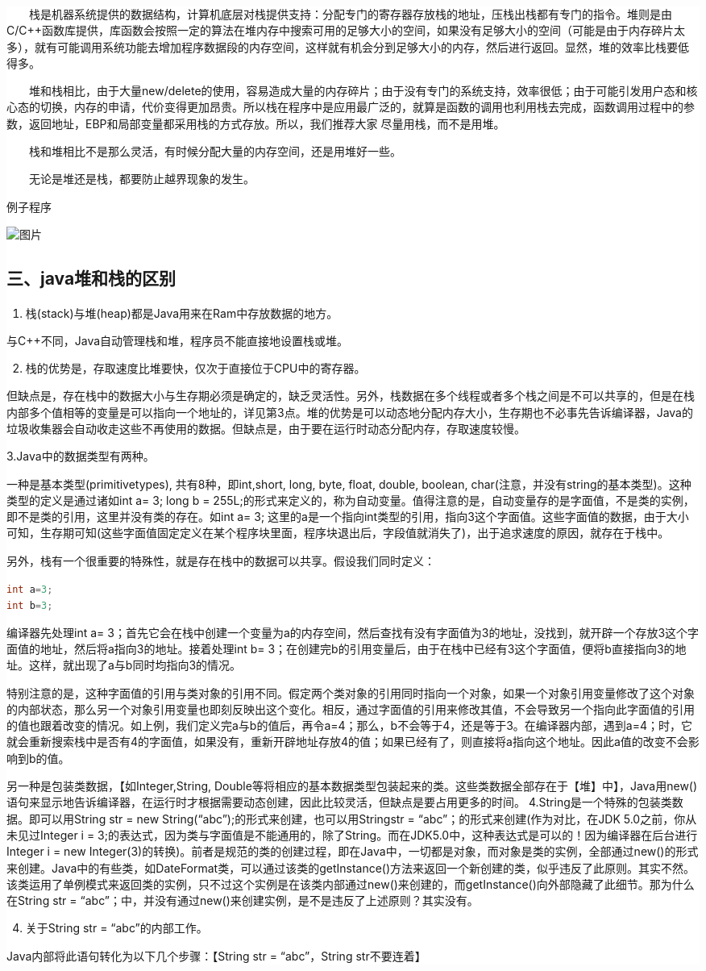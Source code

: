   栈是机器系统提供的数据结构，计算机底层对栈提供支持：分配专门的寄存器存放栈的地址，压栈出栈都有专门的指令。堆则是由C/C++函数库提供，库函数会按照一定的算法在堆内存中搜索可用的足够大小的空间，如果没有足够大小的空间（可能是由于内存碎片太多），就有可能调用系统功能去增加程序数据段的内存空间，这样就有机会分到足够大小的内存，然后进行返回。显然，堆的效率比栈要低得多。 

  堆和栈相比，由于大量new/delete的使用，容易造成大量的内存碎片；由于没有专门的系统支持，效率很低；由于可能引发用户态和核心态的切换，内存的申请，代价变得更加昂贵。所以栈在程序中是应用最广泛的，就算是函数的调用也利用栈去完成，函数调用过程中的参数，返回地址，EBP和局部变量都采用栈的方式存放。所以，我们推荐大家 尽量用栈，而不是用堆。 

  栈和堆相比不是那么灵活，有时候分配大量的内存空间，还是用堆好一些。 

  无论是堆还是栈，都要防止越界现象的发生。

例子程序

![图片](http://mmbiz.qpic.cn/mmbiz_png/XCETLoXzTr8gnRfCjRlSRMXTRODk4uYfGnYRrg7hcl90yfHHNIyicwJ2ybJoVRSUXukJWXoNMrdjOMkib2xOFQqA/640?wx_fmt=png&tp=webp&wxfrom=5&wx_lazy=1&wx_co=1)



## **三、java堆和栈的区别**

1. 栈(stack)与堆(heap)都是Java用来在Ram中存放数据的地方。

与C++不同，Java自动管理栈和堆，程序员不能直接地设置栈或堆。

2. 栈的优势是，存取速度比堆要快，仅次于直接位于CPU中的寄存器。

但缺点是，存在栈中的数据大小与生存期必须是确定的，缺乏灵活性。另外，栈数据在多个线程或者多个栈之间是不可以共享的，但是在栈内部多个值相等的变量是可以指向一个地址的，详见第3点。堆的优势是可以动态地分配内存大小，生存期也不必事先告诉编译器，Java的垃圾收集器会自动收走这些不再使用的数据。但缺点是，由于要在运行时动态分配内存，存取速度较慢。

   3.Java中的数据类型有两种。

一种是基本类型(primitivetypes), 共有8种，即int,short, long, byte, float, double, boolean, char(注意，并没有string的基本类型)。这种类型的定义是通过诸如int a= 3; long b = 255L;的形式来定义的，称为自动变量。值得注意的是，自动变量存的是字面值，不是类的实例，即不是类的引用，这里并没有类的存在。如int a= 3; 这里的a是一个指向int类型的引用，指向3这个字面值。这些字面值的数据，由于大小可知，生存期可知(这些字面值固定定义在某个程序块里面，程序块退出后，字段值就消失了)，出于追求速度的原因，就存在于栈中。 

另外，栈有一个很重要的特殊性，就是存在栈中的数据可以共享。假设我们同时定义：

```c
int a=3;
int b=3;
```

编译器先处理int a= 3；首先它会在栈中创建一个变量为a的内存空间，然后查找有没有字面值为3的地址，没找到，就开辟一个存放3这个字面值的地址，然后将a指向3的地址。接着处理int b= 3；在创建完b的引用变量后，由于在栈中已经有3这个字面值，便将b直接指向3的地址。这样，就出现了a与b同时均指向3的情况。 

特别注意的是，这种字面值的引用与类对象的引用不同。假定两个类对象的引用同时指向一个对象，如果一个对象引用变量修改了这个对象的内部状态，那么另一个对象引用变量也即刻反映出这个变化。相反，通过字面值的引用来修改其值，不会导致另一个指向此字面值的引用的值也跟着改变的情况。如上例，我们定义完a与b的值后，再令a=4；那么，b不会等于4，还是等于3。在编译器内部，遇到a=4；时，它就会重新搜索栈中是否有4的字面值，如果没有，重新开辟地址存放4的值；如果已经有了，则直接将a指向这个地址。因此a值的改变不会影响到b的值。 

另一种是包装类数据，【如Integer,String, Double等将相应的基本数据类型包装起来的类。这些类数据全部存在于【堆】中】，Java用new()语句来显示地告诉编译器，在运行时才根据需要动态创建，因此比较灵活，但缺点是要占用更多的时间。 4.String是一个特殊的包装类数据。即可以用String str = new String(“abc”);的形式来创建，也可以用Stringstr = “abc”；的形式来创建(作为对比，在JDK 5.0之前，你从未见过Integer i = 3;的表达式，因为类与字面值是不能通用的，除了String。而在JDK5.0中，这种表达式是可以的！因为编译器在后台进行Integer i = new Integer(3)的转换)。前者是规范的类的创建过程，即在Java中，一切都是对象，而对象是类的实例，全部通过new()的形式来创建。Java中的有些类，如DateFormat类，可以通过该类的getInstance()方法来返回一个新创建的类，似乎违反了此原则。其实不然。该类运用了单例模式来返回类的实例，只不过这个实例是在该类内部通过new()来创建的，而getInstance()向外部隐藏了此细节。那为什么在String str = “abc”；中，并没有通过new()来创建实例，是不是违反了上述原则？其实没有。



4. 关于String str = “abc”的内部工作。

Java内部将此语句转化为以下几个步骤：【String str = “abc”，String str不要连着】 
